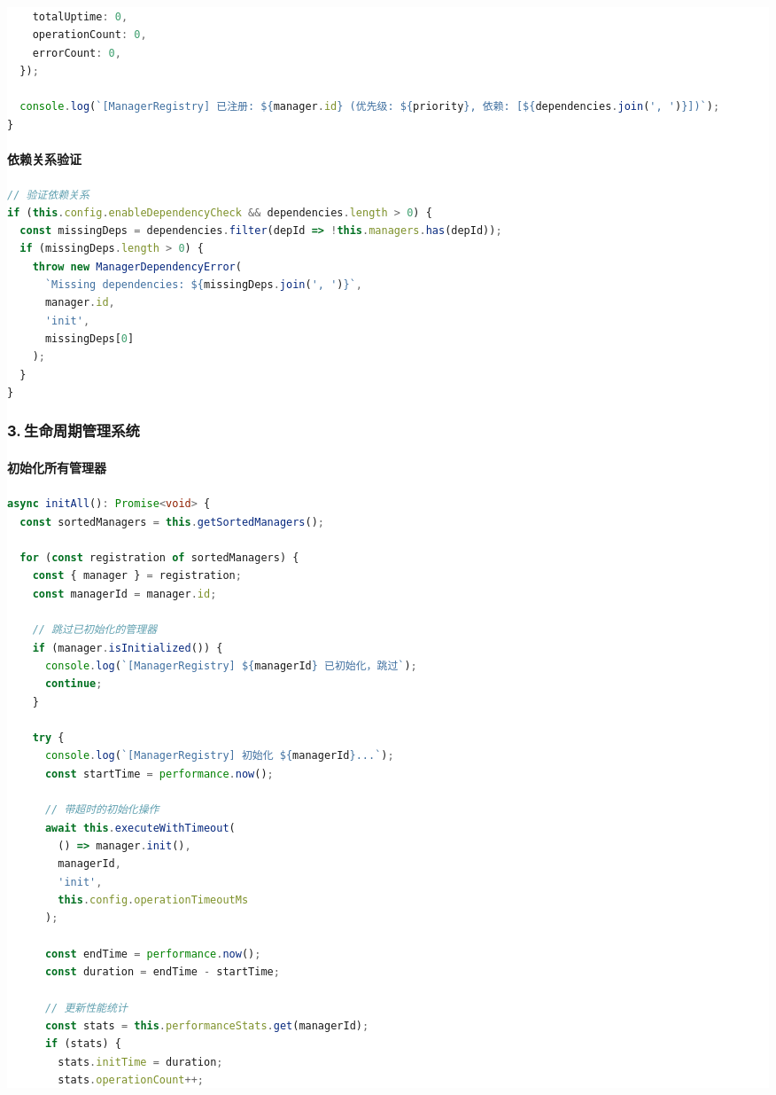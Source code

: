 ```typescript
    totalUptime: 0,
    operationCount: 0,
    errorCount: 0,
  });

  console.log(`[ManagerRegistry] 已注册: ${manager.id} (优先级: ${priority}, 依赖: [${dependencies.join(', ')}])`);
}
```

#### 依赖关系验证
```typescript
// 验证依赖关系
if (this.config.enableDependencyCheck && dependencies.length > 0) {
  const missingDeps = dependencies.filter(depId => !this.managers.has(depId));
  if (missingDeps.length > 0) {
    throw new ManagerDependencyError(
      `Missing dependencies: ${missingDeps.join(', ')}`,
      manager.id,
      'init',
      missingDeps[0]
    );
  }
}
```

### 3. 生命周期管理系统

#### 初始化所有管理器
```typescript
async initAll(): Promise<void> {
  const sortedManagers = this.getSortedManagers();
  
  for (const registration of sortedManagers) {
    const { manager } = registration;
    const managerId = manager.id;
    
    // 跳过已初始化的管理器
    if (manager.isInitialized()) {
      console.log(`[ManagerRegistry] ${managerId} 已初始化，跳过`);
      continue;
    }

    try {
      console.log(`[ManagerRegistry] 初始化 ${managerId}...`);
      const startTime = performance.now();
      
      // 带超时的初始化操作
      await this.executeWithTimeout(
        () => manager.init(),
        managerId,
        'init',
        this.config.operationTimeoutMs
      );
      
      const endTime = performance.now();
      const duration = endTime - startTime;
      
      // 更新性能统计
      const stats = this.performanceStats.get(managerId);
      if (stats) {
        stats.initTime = duration;
        stats.operationCount++;
```